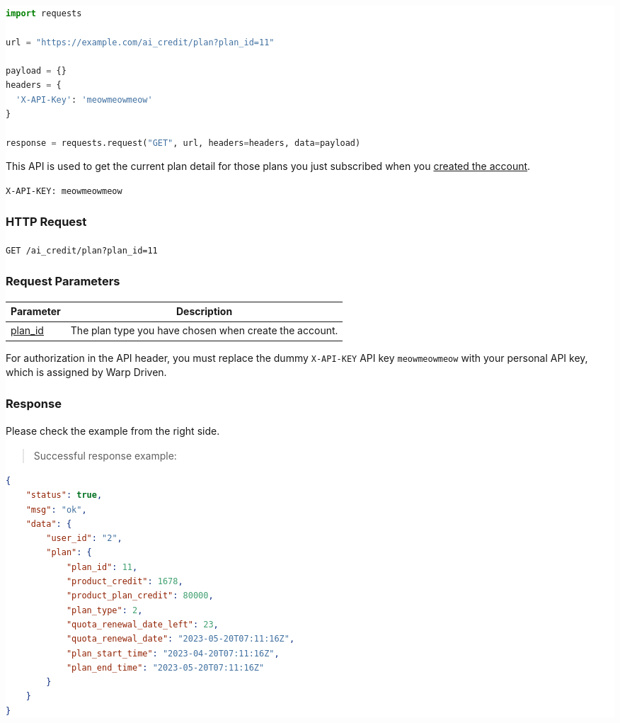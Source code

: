 ```python
import requests

url = "https://example.com/ai_credit/plan?plan_id=11"

payload = {}
headers = {
  'X-API-Key': 'meowmeowmeow'
}

response = requests.request("GET", url, headers=headers, data=payload)
```

This API is used to get the current plan detail for those plans you just subscribed when you [created the account](#erp-workflow).

`X-API-KEY: meowmeowmeow`

### HTTP Request

`GET /ai_credit/plan?plan_id=11`

### Request Parameters

Parameter | Description
--------- | -----------
[plan_id](#plan-id) | The plan type you have chosen when create the account.

<aside class="notice">
For authorization in the API header, you must replace the dummy <code>X-API-KEY</code> API key <code>meowmeowmeow</code> with your personal API key, which is assigned by Warp Driven.
</aside>

### Response

Please check the example from the right side.

> Successful response example:

```json
{
    "status": true,
    "msg": "ok",
    "data": {
        "user_id": "2",
        "plan": {
            "plan_id": 11,
            "product_credit": 1678,
            "product_plan_credit": 80000,
            "plan_type": 2,
            "quota_renewal_date_left": 23,
            "quota_renewal_date": "2023-05-20T07:11:16Z",
            "plan_start_time": "2023-04-20T07:11:16Z",
            "plan_end_time": "2023-05-20T07:11:16Z"
        }
    }
}
```